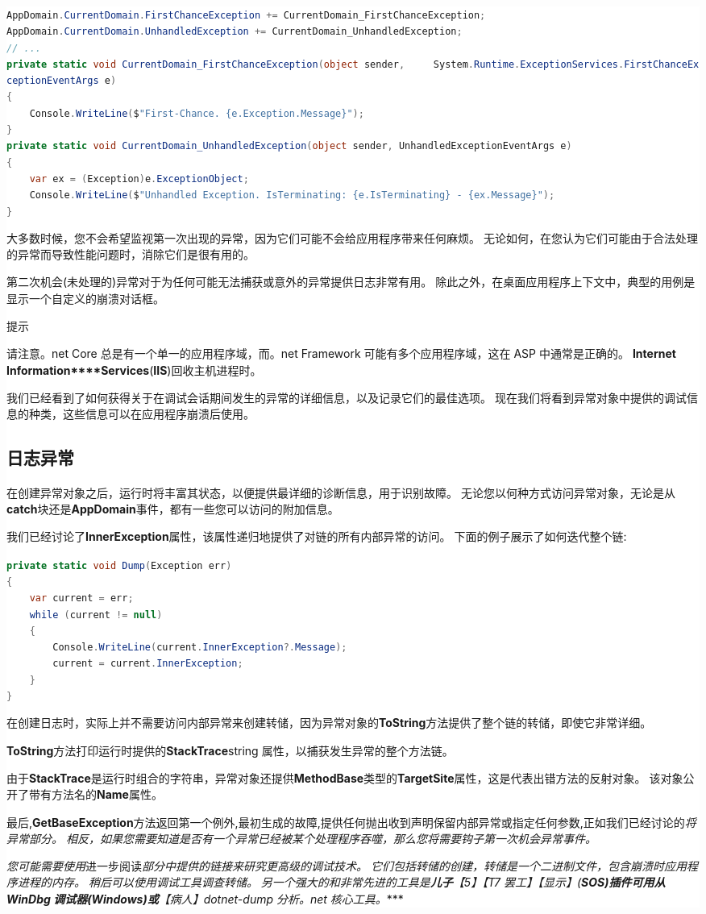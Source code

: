 ```cs
AppDomain.CurrentDomain.FirstChanceException += CurrentDomain_FirstChanceException;
AppDomain.CurrentDomain.UnhandledException += CurrentDomain_UnhandledException;
// ...
private static void CurrentDomain_FirstChanceException(object sender,     System.Runtime.ExceptionServices.FirstChanceExceptionEventArgs e)
{
    Console.WriteLine($"First-Chance. {e.Exception.Message}");
}
private static void CurrentDomain_UnhandledException(object sender, UnhandledExceptionEventArgs e)
{
    var ex = (Exception)e.ExceptionObject;
    Console.WriteLine($"Unhandled Exception. IsTerminating: {e.IsTerminating} - {ex.Message}");
}
```

大多数时候，您不会希望监视第一次出现的异常，因为它们可能不会给应用程序带来任何麻烦。 无论如何，在您认为它们可能由于合法处理的异常而导致性能问题时，消除它们是很有用的。

第二次机会(未处理的)异常对于为任何可能无法捕获或意外的异常提供日志非常有用。 除此之外，在桌面应用程序上下文中，典型的用例是显示一个自定义的崩溃对话框。

提示

请注意。net Core 总是有一个单一的应用程序域，而。net Framework 可能有多个应用程序域，这在 ASP 中通常是正确的。 **Internet Information****Services**(**IIS**)回收主机进程时。

我们已经看到了如何获得关于在调试会话期间发生的异常的详细信息，以及记录它们的最佳选项。 现在我们将看到异常对象中提供的调试信息的种类，这些信息可以在应用程序崩溃后使用。

## 日志异常

在创建异常对象之后，运行时将丰富其状态，以便提供最详细的诊断信息，用于识别故障。 无论您以何种方式访问异常对象，无论是从**catch**块还是**AppDomain**事件，都有一些您可以访问的附加信息。

我们已经讨论了**InnerException**属性，该属性递归地提供了对链的所有内部异常的访问。 下面的例子展示了如何迭代整个链:

```cs
private static void Dump(Exception err)
{
    var current = err;
    while (current != null)
    {
        Console.WriteLine(current.InnerException?.Message);
        current = current.InnerException;
    }
}
```

在创建日志时，实际上并不需要访问内部异常来创建转储，因为异常对象的**ToString**方法提供了整个链的转储，即使它非常详细。

**ToString**方法打印运行时提供的**StackTrace**string 属性，以捕获发生异常的整个方法链。

由于**StackTrace**是运行时组合的字符串，异常对象还提供**MethodBase**类型的**TargetSite**属性，这是代表出错方法的反射对象。 该对象公开了带有方法名的**Name**属性。

最后,**GetBaseException**方法返回第一个例外,最初生成的故障,提供任何抛出收到声明保留内部异常或指定任何参数,正如我们已经讨论的*将异常部分。 相反，如果您需要知道是否有一个异常已经被某个处理程序吞噬，那么您将需要钩子第一次机会异常事件。*

 *您可能需要使用*进一步阅读*部分中提供的链接来研究更高级的调试技术。 它们包括转储的创建，转储是一个二进制文件，包含崩溃时应用程序进程的内存。 稍后可以使用调试工具调查转储。 另一个强大的和非常先进的工具是**儿子**【5】【T7 罢工】【显示】(**SOS)插件可用从 WinDbg 调试器(Windows)或**【病人】dotnet-dump 分析。net 核心工具。****
